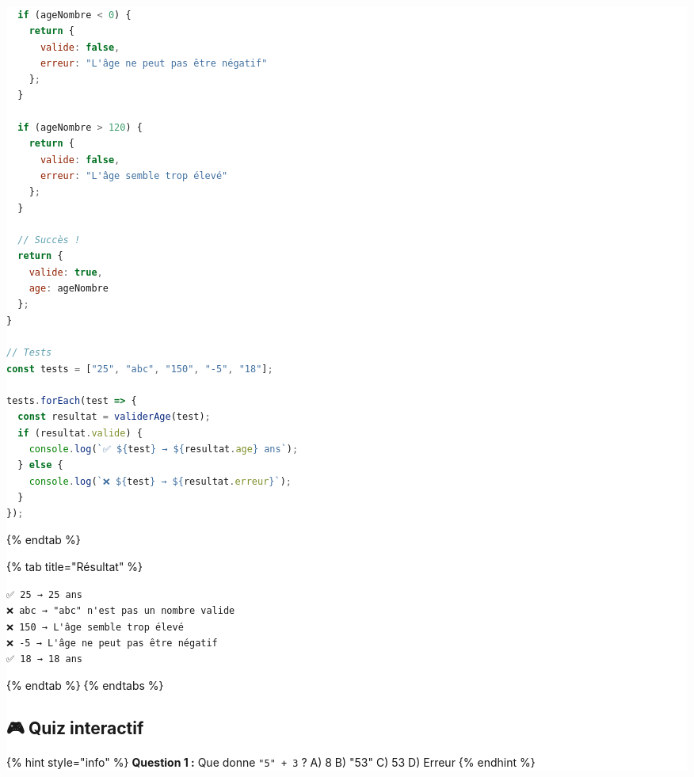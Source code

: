 ```javascript
  if (ageNombre < 0) {
    return {
      valide: false, 
      erreur: "L'âge ne peut pas être négatif"
    };
  }
  
  if (ageNombre > 120) {
    return {
      valide: false,
      erreur: "L'âge semble trop élevé"
    };
  }
  
  // Succès !
  return {
    valide: true,
    age: ageNombre
  };
}

// Tests
const tests = ["25", "abc", "150", "-5", "18"];

tests.forEach(test => {
  const resultat = validerAge(test);
  if (resultat.valide) {
    console.log(`✅ ${test} → ${resultat.age} ans`);
  } else {
    console.log(`❌ ${test} → ${resultat.erreur}`);
  }
});
```
{% endtab %}

{% tab title="Résultat" %}
```
✅ 25 → 25 ans
❌ abc → "abc" n'est pas un nombre valide  
❌ 150 → L'âge semble trop élevé
❌ -5 → L'âge ne peut pas être négatif
✅ 18 → 18 ans
```
{% endtab %}
{% endtabs %}

## 🎮 Quiz interactif

{% hint style="info" %}
**Question 1 :** Que donne `"5" + 3` ?
A) 8  B) "53"  C) 53  D) Erreur
{% endhint %}
